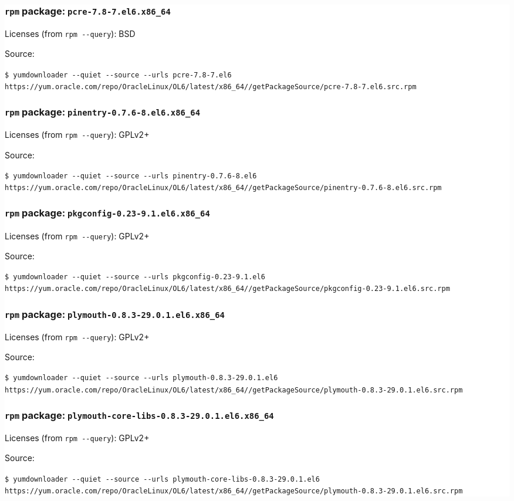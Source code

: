 ### `rpm` package: `pcre-7.8-7.el6.x86_64`

Licenses (from `rpm --query`): BSD

Source:

```console
$ yumdownloader --quiet --source --urls pcre-7.8-7.el6
https://yum.oracle.com/repo/OracleLinux/OL6/latest/x86_64//getPackageSource/pcre-7.8-7.el6.src.rpm
```

### `rpm` package: `pinentry-0.7.6-8.el6.x86_64`

Licenses (from `rpm --query`): GPLv2+

Source:

```console
$ yumdownloader --quiet --source --urls pinentry-0.7.6-8.el6
https://yum.oracle.com/repo/OracleLinux/OL6/latest/x86_64//getPackageSource/pinentry-0.7.6-8.el6.src.rpm
```

### `rpm` package: `pkgconfig-0.23-9.1.el6.x86_64`

Licenses (from `rpm --query`): GPLv2+

Source:

```console
$ yumdownloader --quiet --source --urls pkgconfig-0.23-9.1.el6
https://yum.oracle.com/repo/OracleLinux/OL6/latest/x86_64//getPackageSource/pkgconfig-0.23-9.1.el6.src.rpm
```

### `rpm` package: `plymouth-0.8.3-29.0.1.el6.x86_64`

Licenses (from `rpm --query`): GPLv2+

Source:

```console
$ yumdownloader --quiet --source --urls plymouth-0.8.3-29.0.1.el6
https://yum.oracle.com/repo/OracleLinux/OL6/latest/x86_64//getPackageSource/plymouth-0.8.3-29.0.1.el6.src.rpm
```

### `rpm` package: `plymouth-core-libs-0.8.3-29.0.1.el6.x86_64`

Licenses (from `rpm --query`): GPLv2+

Source:

```console
$ yumdownloader --quiet --source --urls plymouth-core-libs-0.8.3-29.0.1.el6
https://yum.oracle.com/repo/OracleLinux/OL6/latest/x86_64//getPackageSource/plymouth-0.8.3-29.0.1.el6.src.rpm
```
